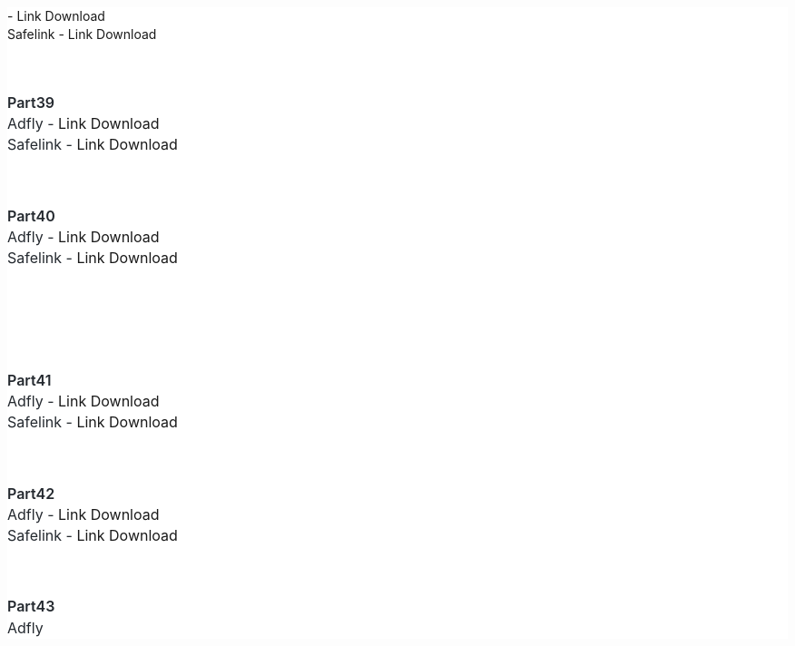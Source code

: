 -&nbsp;<a href="http://usheethe.com/Evc3" rel="nofollow" style="background-color: transparent; box-sizing: border-box; text-decoration-line: none;">Link Download</a><br style="box-sizing: border-box;" />Safelink -&nbsp;<a href="https://semawur.com/0J2UVRm" rel="nofollow" style="background-color: transparent; box-sizing: border-box; text-decoration-line: none;">Link Download</a></p><p style="background-color: white; box-sizing: border-box; color: #24292f; font-family: -apple-system, BlinkMacSystemFont, &quot;Segoe UI&quot;, Helvetica, Arial, sans-serif, &quot;Apple Color Emoji&quot;, &quot;Segoe UI Emoji&quot;; font-size: 16px; margin-bottom: 16px; margin-top: 0px;">‏‏‎ ‏‏‎ ‏‏‎ ‏‏‎</p><p style="background-color: white; box-sizing: border-box; color: #24292f; font-family: -apple-system, BlinkMacSystemFont, &quot;Segoe UI&quot;, Helvetica, Arial, sans-serif, &quot;Apple Color Emoji&quot;, &quot;Segoe UI Emoji&quot;; font-size: 16px; margin-bottom: 16px; margin-top: 0px;"><span style="box-sizing: border-box; font-weight: 600;">Part39</span><br style="box-sizing: border-box;" />Adfly -&nbsp;<a href="http://usheethe.com/EvcN" rel="nofollow" style="background-color: transparent; box-sizing: border-box; text-decoration-line: none;">Link Download</a><br style="box-sizing: border-box;" />Safelink -&nbsp;<a href="https://semawur.com/Dpgh6xI3uRDg" rel="nofollow" style="background-color: transparent; box-sizing: border-box; text-decoration-line: none;">Link Download</a></p><p style="background-color: white; box-sizing: border-box; color: #24292f; font-family: -apple-system, BlinkMacSystemFont, &quot;Segoe UI&quot;, Helvetica, Arial, sans-serif, &quot;Apple Color Emoji&quot;, &quot;Segoe UI Emoji&quot;; font-size: 16px; margin-bottom: 16px; margin-top: 0px;">‏‏‎ ‏‏‎ ‏‏‎ ‏‏‎</p><p style="background-color: white; box-sizing: border-box; color: #24292f; font-family: -apple-system, BlinkMacSystemFont, &quot;Segoe UI&quot;, Helvetica, Arial, sans-serif, &quot;Apple Color Emoji&quot;, &quot;Segoe UI Emoji&quot;; font-size: 16px; margin-bottom: 16px; margin-top: 0px;"><span style="box-sizing: border-box; font-weight: 600;">Part40</span><br style="box-sizing: border-box;" />Adfly -&nbsp;<a href="http://usheethe.com/Evcg" rel="nofollow" style="background-color: transparent; box-sizing: border-box; text-decoration-line: none;">Link Download</a><br style="box-sizing: border-box;" />Safelink -&nbsp;<a href="https://semawur.com/36blRb" rel="nofollow" style="background-color: transparent; box-sizing: border-box; text-decoration-line: none;">Link Download</a></p><h2 style="background-color: white; border-bottom: 1px solid var(--color-border-muted); box-sizing: border-box; color: #24292f; font-family: -apple-system, BlinkMacSystemFont, &quot;Segoe UI&quot;, Helvetica, Arial, sans-serif, &quot;Apple Color Emoji&quot;, &quot;Segoe UI Emoji&quot;; line-height: 1.25; margin-bottom: 16px; margin-top: 24px; padding-bottom: 0.3em;">‏‏‎ ‏‏‎ ‏‏‎ ‏‏‎</h2><p style="background-color: white; box-sizing: border-box; color: #24292f; font-family: -apple-system, BlinkMacSystemFont, &quot;Segoe UI&quot;, Helvetica, Arial, sans-serif, &quot;Apple Color Emoji&quot;, &quot;Segoe UI Emoji&quot;; font-size: 16px; margin-bottom: 16px; margin-top: 0px;">‏‏‎ ‏‏‎ ‏‏‎ ‏‏‎</p><p style="background-color: white; box-sizing: border-box; color: #24292f; font-family: -apple-system, BlinkMacSystemFont, &quot;Segoe UI&quot;, Helvetica, Arial, sans-serif, &quot;Apple Color Emoji&quot;, &quot;Segoe UI Emoji&quot;; font-size: 16px; margin-bottom: 16px; margin-top: 0px;"><span style="box-sizing: border-box; font-weight: 600;">Part41</span><br style="box-sizing: border-box;" />Adfly -&nbsp;<a href="http://usheethe.com/Evcw" rel="nofollow" style="background-color: transparent; box-sizing: border-box; text-decoration-line: none;">Link Download</a><br style="box-sizing: border-box;" />Safelink -&nbsp;<a href="https://semawur.com/Xe9SxjsC8oy" rel="nofollow" style="background-color: transparent; box-sizing: border-box; text-decoration-line: none;">Link Download</a></p><p style="background-color: white; box-sizing: border-box; color: #24292f; font-family: -apple-system, BlinkMacSystemFont, &quot;Segoe UI&quot;, Helvetica, Arial, sans-serif, &quot;Apple Color Emoji&quot;, &quot;Segoe UI Emoji&quot;; font-size: 16px; margin-bottom: 16px; margin-top: 0px;">‏‏‎ ‏‏‎ ‏‏‎ ‏‏‎</p><p style="background-color: white; box-sizing: border-box; color: #24292f; font-family: -apple-system, BlinkMacSystemFont, &quot;Segoe UI&quot;, Helvetica, Arial, sans-serif, &quot;Apple Color Emoji&quot;, &quot;Segoe UI Emoji&quot;; font-size: 16px; margin-bottom: 16px; margin-top: 0px;"><span style="box-sizing: border-box; font-weight: 600;">Part42</span><br style="box-sizing: border-box;" />Adfly -&nbsp;<a href="http://usheethe.com/EvdM" rel="nofollow" style="background-color: transparent; box-sizing: border-box; text-decoration-line: none;">Link Download</a><br style="box-sizing: border-box;" />Safelink -&nbsp;<a href="https://semawur.com/geDnckQO" rel="nofollow" style="background-color: transparent; box-sizing: border-box; text-decoration-line: none;">Link Download</a></p><p style="background-color: white; box-sizing: border-box; color: #24292f; font-family: -apple-system, BlinkMacSystemFont, &quot;Segoe UI&quot;, Helvetica, Arial, sans-serif, &quot;Apple Color Emoji&quot;, &quot;Segoe UI Emoji&quot;; font-size: 16px; margin-bottom: 16px; margin-top: 0px;">‏‏‎ ‏‏‎ ‏‏‎ ‏‏‎</p><p style="background-color: white; box-sizing: border-box; color: #24292f; font-family: -apple-system, BlinkMacSystemFont, &quot;Segoe UI&quot;, Helvetica, Arial, sans-serif, &quot;Apple Color Emoji&quot;, &quot;Segoe UI Emoji&quot;; font-size: 16px; margin-bottom: 16px; margin-top: 0px;"><span style="box-sizing: border-box; font-weight: 600;">Part43</span><br style="box-sizing: border-box;" />Adfly